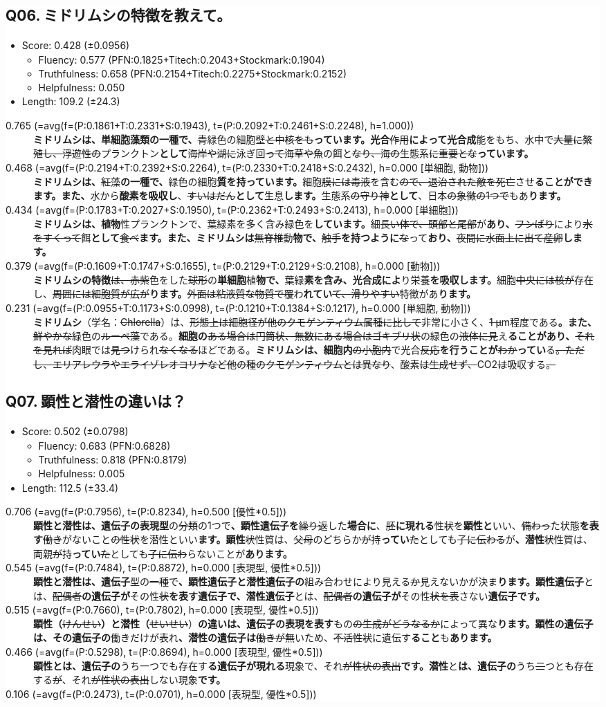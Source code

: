 ## <a name="Q06"></a>Q06. ミドリムシの特徴を教えて。

- Score: 0.428 (±0.0956)
  - Fluency: 0.577 (PFN:0.1825+Titech:0.2043+Stockmark:0.1904)
  - Truthfulness: 0.658 (PFN:0.2154+Titech:0.2275+Stockmark:0.2152)
  - Helpfulness: 0.050
- Length: 109.2 (±24.3)

<dl>
<dt>0.765 (=avg(f=(P:0.1861+T:0.2331+S:0.1943), t=(P:0.2092+T:0.2461+S:0.2248), h=1.000))</dt>
<dd><b>ミドリムシは、単細胞藻類の一種で、</b><s>青</s>緑色の細胞壁<s>と中核をも</s><b>っています。光合</b><s>作用</s><b>によって光合成</b>能をもち、水中で<s>大量に繁殖し、浮遊性の</s>プランクトン<b>として</b><s>海岸や湖に</s>泳ぎ回<s>って海草や魚</s>の餌と<s>なり、海の</s>生態系<s>に重要とな</s><b>っています。</b></dd>
<dt>0.468 (=avg(f=(P:0.2194+T:0.2392+S:0.2264), t=(P:0.2330+T:0.2418+S:0.2432), h=0.000 [単細胞, 動物]))</dt>
<dd><b>ミドリムシは、</b><s>紅</s>藻<b>の一種で、</b>緑色の細胞<b>質を持っています。</b>細胞<s>膜には毒液</s>を含む<s>ので、退治された敵を死亡</s>させ<b>ることができます。また、</b>水から<b>酸素を吸収し</b>、<s>すいはだん</s><b>として</b>生息<b>します。</b>生態系<s>の守り神</s><b>として</b>、日本<s>の象徴の1つで</s>もあ<b>ります。</b></dd>
<dt>0.434 (=avg(f=(P:0.1783+T:0.2027+S:0.1950), t=(P:0.2362+T:0.2493+S:0.2413), h=0.000 [単細胞]))</dt>
<dd><b>ミドリムシは、植物</b>性プランクトンで、葉緑素を多く含み緑色を<b>しています。</b>細<s>長い体で、頭部と尾部</s>が<b>あり、</b><s>フンばり</s>により<s>水をすくって</s>餌<b>として</b><s>食べ</s><b>ます。また、ミドリムシは</b><s>無脊椎</s>動<b>物で、</b><s>触手</s><b>を持つように</b><s>な</s>って<b>おり、</b><s>夜間に水面上に出て産卵</s><b>します。</b></dd>
<dt>0.379 (=avg(f=(P:0.1609+T:0.1747+S:0.1655), t=(P:0.2129+T:0.2129+S:0.2108), h=0.000 [動物]))</dt>
<dd><b>ミドリムシの特徴</b><s>は、赤紫</s>色をした<s>球形</s>の<b>単細胞</b>植<b>物で、</b>葉緑<b>素を含み、光合成によ</b>り栄養<b>を吸収します。</b>細胞<s>中央には核が</s>存在し、<s>周囲には細胞質が広が</s><b>ります。</b><s>外面は粘液質な物質で覆</s>わ<b>れてい</b><s>て、滑りやすい</s>特徴があ<b>ります。</b></dd>
<dt>0.231 (=avg(f=(P:0.0955+T:0.1173+S:0.0998), t=(P:0.1210+T:0.1384+S:0.1217), h=0.000 [単細胞, 動物]))</dt>
<dd><b>ミドリムシ</b>（学名：<s>Chlorella</s>）は、<s>形態上は細胞径が他のクモゲンティウム属種に比して</s>非常に小さく、<s>1 μ</s>m程度である<b>。また、</b><s>鮮やかな</s>緑色の<s>ルーペ藻</s>である。<b>細胞の</b><s>ある場合は円筒状、無数にある場合はゴキブリ状</s>の緑色の<s>液体に見</s>え<b>ることがあり、</b><s>それを見れば</s>肉眼では<s>見つ</s>けられ<s>なくなる</s>ほどである。<b>ミドリムシは、細胞内</b><s>の小胞内</s>で光合<s>反応</s><b>を行うことが</b><s>わか</s><b>ってい</b>る<s>。ただし、エリアレウラやエライゾレオコリナなど他の種のクモゲンティウムとは異なり</s>、酸素<s>は生成せず、</s>CO2<s>は</s>吸収する<s>。</s></dd>
</dl>

## <a name="Q07"></a>Q07. 顕性と潜性の違いは？

- Score: 0.502 (±0.0798)
  - Fluency: 0.683 (PFN:0.6828)
  - Truthfulness: 0.818 (PFN:0.8179)
  - Helpfulness: 0.005
- Length: 112.5 (±33.4)

<dl>
<dt>0.706 (=avg(f=(P:0.7956), t=(P:0.8234), h=0.500 [優性*0.5]))</dt>
<dd><b>顕性と潜性は、遺伝子の表現型</b>の<s>分類</s>の1つで<b>、顕性遺伝子を</b><s>繰り返</s>した<b>場合に</b>、<s>胚</s><b>に現れる</b>性<s>状</s>を<b>顕性と</b>いい、<s>備わっ</s>た状態<b>を表す</b><s>働き</s>がないこと<s>の性状</s>を潜性といい<b>ます。顕性</b><s>状</s>性質は、<s>父母</s>のどちらか<s>が</s>持<b>ってい</b><s>た</s>としても<s>子に伝わる</s>が<b>、潜性</b><s>状</s>性質は、両親<s>が</s>持<b>ってい</b><s>た</s>としても<s>子に伝わ</s>らないことが<b>あります。</b></dd>
<dt>0.545 (=avg(f=(P:0.7484), t=(P:0.8872), h=0.000 [表現型, 優性*0.5]))</dt>
<dd><b>顕性と潜性は、遺伝子</b>型の<s>一種</s>で<b>、顕性遺伝子と潜性遺伝子の</b>組み合わせにより見える<s>か</s>見えないかが決ま<b>ります。顕性遺伝子</b>とは、<s>配偶者</s><b>の遺伝子が</b>その性<s>状</s><b>を表す遺伝子で、潜性遺伝子</b>とは、<s>配偶者</s><b>の遺伝子が</b>その性<s>状を表</s>さない<b>遺伝子です。</b></dd>
<dt>0.515 (=avg(f=(P:0.7660), t=(P:0.7802), h=0.000 [表現型, 優性*0.5]))</dt>
<dd><b>顕性（</b><s>けんせい</s><b>）と潜性（</b><s>せいせい</s>）<b>の違いは、遺伝子の表現を表す</b>もの<s>の生成がどうなるか</s>によって異な<b>ります。顕性の遺伝子は、その遺伝子の</b>働きだけが表れ<b>、潜性の遺伝子は</b><s>働きが無</s>いため、<s>不活性状</s>に遺伝す<b>ること</b>も<b>あります。</b></dd>
<dt>0.466 (=avg(f=(P:0.5298), t=(P:0.8694), h=0.000 [表現型, 優性*0.5]))</dt>
<dd><b>顕性とは、遺伝子の</b>うち一つでも存在す<b>る遺伝子が現れる</b>現象で、それ<s>が性状の表出</s><b>です。潜性</b>と<b>は、遺伝子の</b>うち<s>二</s>つとも存在する<s>が</s>、それ<s>が性状の表出</s>しない現象<b>です。</b></dd>
<dt>0.106 (=avg(f=(P:0.2473), t=(P:0.0701), h=0.000 [表現型, 優性*0.5]))</dt>